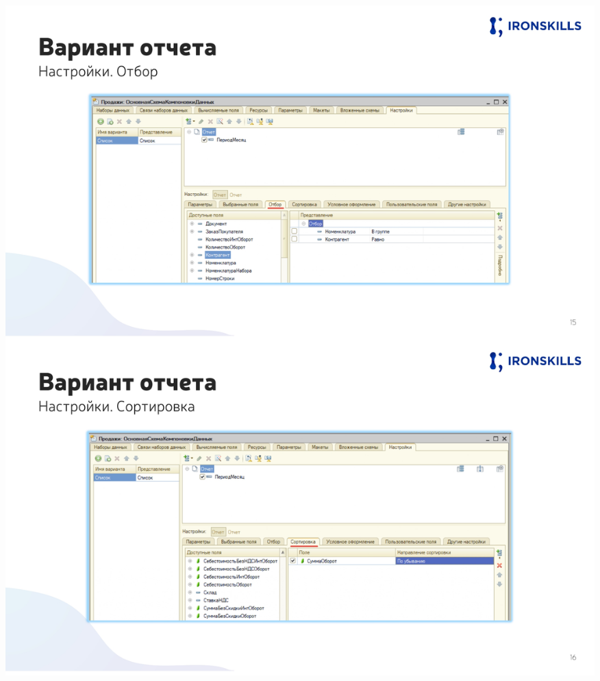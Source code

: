 ![Вариант отчета](/images/Настройки%20варианта%20отчета.%20Пользовательские%20настройки/ВаринатОтчета13.jpg)
![Вариант отчета](/images/Настройки%20варианта%20отчета.%20Пользовательские%20настройки/ВаринатОтчета14.jpg)